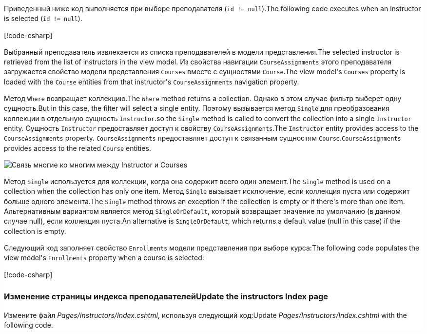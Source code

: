 <span data-ttu-id="c60d3-226">Приведенный ниже код выполняется при выборе преподавателя (`id != null`).</span><span class="sxs-lookup"><span data-stu-id="c60d3-226">The following code executes when an instructor is selected (`id != null`).</span></span>

[!code-csharp[](intro/samples/cu30snapshots/6-related/Pages/Instructors/Index1.cshtml.cs?name=snippet_SelectInstructor)]

<span data-ttu-id="c60d3-227">Выбранный преподаватель извлекается из списка преподавателей в модели представления.</span><span class="sxs-lookup"><span data-stu-id="c60d3-227">The selected instructor is retrieved from the list of instructors in the view model.</span></span> <span data-ttu-id="c60d3-228">Из свойства навигации `CourseAssignments` этого преподавателя загружается свойство модели представления `Courses` вместе с сущностями `Course`.</span><span class="sxs-lookup"><span data-stu-id="c60d3-228">The view model's `Courses` property is loaded with the `Course` entities from that instructor's `CourseAssignments` navigation property.</span></span>

<span data-ttu-id="c60d3-229">Метод `Where` возвращает коллекцию.</span><span class="sxs-lookup"><span data-stu-id="c60d3-229">The `Where` method returns a collection.</span></span> <span data-ttu-id="c60d3-230">Однако в этом случае фильтр выберет одну сущность.</span><span class="sxs-lookup"><span data-stu-id="c60d3-230">But in this case, the filter will select a single entity.</span></span> <span data-ttu-id="c60d3-231">Поэтому вызывается метод `Single` для преобразования коллекции в отдельную сущность `Instructor`.</span><span class="sxs-lookup"><span data-stu-id="c60d3-231">so the `Single` method is called to convert the collection into a single `Instructor` entity.</span></span> <span data-ttu-id="c60d3-232">Сущность `Instructor` предоставляет доступ к свойству `CourseAssignments`.</span><span class="sxs-lookup"><span data-stu-id="c60d3-232">The `Instructor` entity provides access to the `CourseAssignments` property.</span></span> <span data-ttu-id="c60d3-233">`CourseAssignments` предоставляет доступ к связанным сущностям `Course`.</span><span class="sxs-lookup"><span data-stu-id="c60d3-233">`CourseAssignments` provides access to the related `Course` entities.</span></span>

![Связь многие ко многим между Instructor и Courses](complex-data-model/_static/courseassignment.png)

<span data-ttu-id="c60d3-235">Метод `Single` используется для коллекции, когда она содержит всего один элемент.</span><span class="sxs-lookup"><span data-stu-id="c60d3-235">The `Single` method is used on a collection when the collection has only one item.</span></span> <span data-ttu-id="c60d3-236">Метод `Single` вызывает исключение, если коллекция пуста или содержит больше одного элемента.</span><span class="sxs-lookup"><span data-stu-id="c60d3-236">The `Single` method throws an exception if the collection is empty or if there's more than one item.</span></span> <span data-ttu-id="c60d3-237">Альтернативным вариантом является метод `SingleOrDefault`, который возвращает значение по умолчанию (в данном случае null), если коллекция пуста.</span><span class="sxs-lookup"><span data-stu-id="c60d3-237">An alternative is `SingleOrDefault`, which returns a default value (null in this case) if the collection is empty.</span></span>

<span data-ttu-id="c60d3-238">Следующий код заполняет свойство `Enrollments` модели представления при выборе курса:</span><span class="sxs-lookup"><span data-stu-id="c60d3-238">The following code populates the view model's `Enrollments` property when a course is selected:</span></span>

[!code-csharp[](intro/samples/cu30snapshots/6-related/Pages/Instructors/Index1.cshtml.cs?name=snippet_SelectCourse)]

### <a name="update-the-instructors-index-page"></a><span data-ttu-id="c60d3-239">Изменение страницы индекса преподавателей</span><span class="sxs-lookup"><span data-stu-id="c60d3-239">Update the instructors Index page</span></span>

<span data-ttu-id="c60d3-240">Измените файл *Pages/Instructors/Index.cshtml*, используя следующий код:</span><span class="sxs-lookup"><span data-stu-id="c60d3-240">Update *Pages/Instructors/Index.cshtml* with the following code.</span></span>
